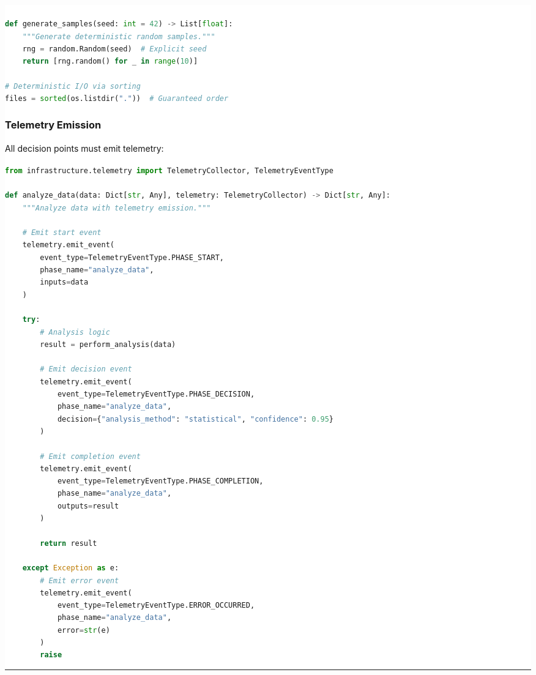 ```python

def generate_samples(seed: int = 42) -> List[float]:
    """Generate deterministic random samples."""
    rng = random.Random(seed)  # Explicit seed
    return [rng.random() for _ in range(10)]

# Deterministic I/O via sorting
files = sorted(os.listdir("."))  # Guaranteed order
```

### Telemetry Emission

All decision points must emit telemetry:

```python
from infrastructure.telemetry import TelemetryCollector, TelemetryEventType

def analyze_data(data: Dict[str, Any], telemetry: TelemetryCollector) -> Dict[str, Any]:
    """Analyze data with telemetry emission."""
    
    # Emit start event
    telemetry.emit_event(
        event_type=TelemetryEventType.PHASE_START,
        phase_name="analyze_data",
        inputs=data
    )
    
    try:
        # Analysis logic
        result = perform_analysis(data)
        
        # Emit decision event
        telemetry.emit_event(
            event_type=TelemetryEventType.PHASE_DECISION,
            phase_name="analyze_data",
            decision={"analysis_method": "statistical", "confidence": 0.95}
        )
        
        # Emit completion event
        telemetry.emit_event(
            event_type=TelemetryEventType.PHASE_COMPLETION,
            phase_name="analyze_data",
            outputs=result
        )
        
        return result
        
    except Exception as e:
        # Emit error event
        telemetry.emit_event(
            event_type=TelemetryEventType.ERROR_OCCURRED,
            phase_name="analyze_data",
            error=str(e)
        )
        raise
```

---
